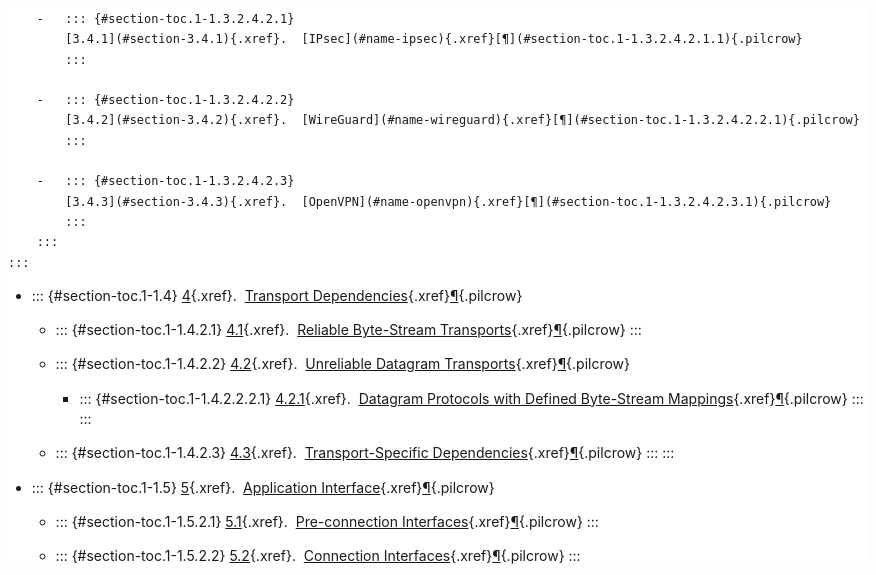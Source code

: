         -   ::: {#section-toc.1-1.3.2.4.2.1}
            [3.4.1](#section-3.4.1){.xref}.  [IPsec](#name-ipsec){.xref}[¶](#section-toc.1-1.3.2.4.2.1.1){.pilcrow}
            :::

        -   ::: {#section-toc.1-1.3.2.4.2.2}
            [3.4.2](#section-3.4.2){.xref}.  [WireGuard](#name-wireguard){.xref}[¶](#section-toc.1-1.3.2.4.2.2.1){.pilcrow}
            :::

        -   ::: {#section-toc.1-1.3.2.4.2.3}
            [3.4.3](#section-3.4.3){.xref}.  [OpenVPN](#name-openvpn){.xref}[¶](#section-toc.1-1.3.2.4.2.3.1){.pilcrow}
            :::
        :::
    :::

-   ::: {#section-toc.1-1.4}
    [4](#section-4){.xref}.  [Transport
    Dependencies](#name-transport-dependencies){.xref}[¶](#section-toc.1-1.4.1){.pilcrow}

    -   ::: {#section-toc.1-1.4.2.1}
        [4.1](#section-4.1){.xref}.  [Reliable Byte-Stream
        Transports](#name-reliable-byte-stream-transp){.xref}[¶](#section-toc.1-1.4.2.1.1){.pilcrow}
        :::

    -   ::: {#section-toc.1-1.4.2.2}
        [4.2](#section-4.2){.xref}.  [Unreliable Datagram
        Transports](#name-unreliable-datagram-transpo){.xref}[¶](#section-toc.1-1.4.2.2.1){.pilcrow}

        -   ::: {#section-toc.1-1.4.2.2.2.1}
            [4.2.1](#section-4.2.1){.xref}.  [Datagram Protocols with
            Defined Byte-Stream
            Mappings](#name-datagram-protocols-with-def){.xref}[¶](#section-toc.1-1.4.2.2.2.1.1){.pilcrow}
            :::
        :::

    -   ::: {#section-toc.1-1.4.2.3}
        [4.3](#section-4.3){.xref}.  [Transport-Specific
        Dependencies](#name-transport-specific-dependen){.xref}[¶](#section-toc.1-1.4.2.3.1){.pilcrow}
        :::
    :::

-   ::: {#section-toc.1-1.5}
    [5](#section-5){.xref}.  [Application
    Interface](#name-application-interface){.xref}[¶](#section-toc.1-1.5.1){.pilcrow}

    -   ::: {#section-toc.1-1.5.2.1}
        [5.1](#section-5.1){.xref}.  [Pre-connection
        Interfaces](#name-pre-connection-interfaces){.xref}[¶](#section-toc.1-1.5.2.1.1){.pilcrow}
        :::

    -   ::: {#section-toc.1-1.5.2.2}
        [5.2](#section-5.2){.xref}.  [Connection
        Interfaces](#name-connection-interfaces){.xref}[¶](#section-toc.1-1.5.2.2.1){.pilcrow}
        :::
